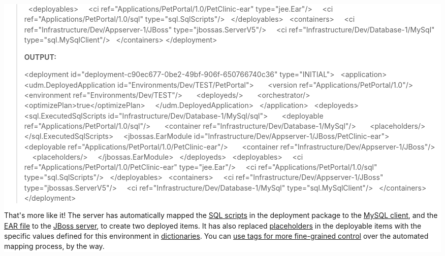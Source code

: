 > &nbsp; &lt;deployables&gt;
> &nbsp; &nbsp; &lt;ci ref="Applications/PetPortal/1.0/PetClinic-ear" type="jee.Ear"/&gt;
> &nbsp; &nbsp; &lt;ci ref="Applications/PetPortal/1.0/sql" type="sql.SqlScripts"/&gt;
> &nbsp; &lt;/deployables&gt;
> &nbsp; &lt;containers&gt;
> &nbsp; &nbsp; &lt;ci ref="Infrastructure/Dev/Appserver-1/JBoss" type="jbossas.ServerV5"/&gt;
> &nbsp; &nbsp; &lt;ci ref="Infrastructure/Dev/Database-1/MySql" type="sql.MySqlClient"/&gt;
> &nbsp; &lt;/containers&gt;
> &lt;/deployment&gt;
> 
> **OUTPUT:**
> 
> &lt;deployment id="deployment-c90ec677-0be2-49bf-906f-650766740c36" type="INITIAL"&gt;
> &nbsp; &lt;application&gt;
> &nbsp; &nbsp; &lt;udm.DeployedApplication id="Environments/Dev/TEST/PetPortal"&gt;
> &nbsp; &nbsp; &nbsp; &lt;version ref="Applications/PetPortal/1.0"/&gt;
> &nbsp; &nbsp; &nbsp; &lt;environment ref="Environments/Dev/TEST"/&gt;
> &nbsp; &nbsp; &nbsp; &lt;deployeds/&gt;
> &nbsp; &nbsp; &nbsp; &lt;orchestrator/&gt;
> &nbsp; &nbsp; &nbsp; &lt;optimizePlan&gt;true&lt;/optimizePlan&gt;
> &nbsp; &nbsp; &lt;/udm.DeployedApplication&gt;
> &nbsp; &lt;/application&gt;
> &nbsp; &lt;deployeds&gt;
> &nbsp; &nbsp; &lt;sql.ExecutedSqlScripts id="Infrastructure/Dev/Database-1/MySql/sql"&gt;
> &nbsp; &nbsp; &nbsp; &lt;deployable ref="Applications/PetPortal/1.0/sql"/&gt;
> &nbsp; &nbsp; &nbsp; &lt;container ref="Infrastructure/Dev/Database-1/MySql"/&gt;
> &nbsp; &nbsp; &nbsp; &lt;placeholders/&gt;
> &nbsp; &nbsp; &lt;/sql.ExecutedSqlScripts&gt;
> &nbsp; &nbsp; &lt;jbossas.EarModule id="Infrastructure/Dev/Appserver-1/JBoss/PetClinic-ear"&gt;
> &nbsp; &nbsp; &nbsp; &lt;deployable ref="Applications/PetPortal/1.0/PetClinic-ear"/&gt;
> &nbsp; &nbsp; &nbsp; &lt;container ref="Infrastructure/Dev/Appserver-1/JBoss"/&gt;
> &nbsp; &nbsp; &nbsp; &lt;placeholders/&gt;
> &nbsp; &nbsp; &lt;/jbossas.EarModule&gt;
> &nbsp; &lt;/deployeds&gt;
> &nbsp; &lt;deployables&gt;
> &nbsp; &nbsp; &lt;ci ref="Applications/PetPortal/1.0/PetClinic-ear" type="jee.Ear"/&gt;
> &nbsp; &nbsp; &lt;ci ref="Applications/PetPortal/1.0/sql" type="sql.SqlScripts"/&gt;
> &nbsp; &lt;/deployables&gt;
> &nbsp; &lt;containers&gt;
> &nbsp; &nbsp; &lt;ci ref="Infrastructure/Dev/Appserver-1/JBoss" type="jbossas.ServerV5"/&gt;
> &nbsp; &nbsp; &lt;ci ref="Infrastructure/Dev/Database-1/MySql" type="sql.MySqlClient"/&gt;
> &nbsp; &lt;/containers&gt;
> &lt;/deployment&gt;&nbsp;

That's more like it! The server has automatically mapped the [SQL scripts](docs.xebialabs.com/releases/latest/deployit/databasePluginManual.html#sql-scripts) in the deployment package to the [MySQL client](http://docs.xebialabs.com/releases/latest/deployit/databasePluginManual.html#sql-client), and the [EAR file](http://docs.xebialabs.com/releases/latest/deployit/jeePluginManual.html#jeeear) to the [JBoss server](http://docs.xebialabs.com/releases/latest/jbossas-plugin/jbossPluginManual.html#containers), to create two deployed items. It has also replaced [placeholders](http://docs.xebialabs.com/releases/latest/deployit/referencemanual.html#placeholders) in the deployable items with the specific values defined for this environment in [dictionaries](http://docs.xebialabs.com/releases/latest/deployit/referencemanual.html#dictionaries). You can [use tags for more fine-grained control](http://docs.xebialabs.com/releases/latest/deployit/referencemanual.html#tag-based-deployments) over the automated mapping process, by the way.

